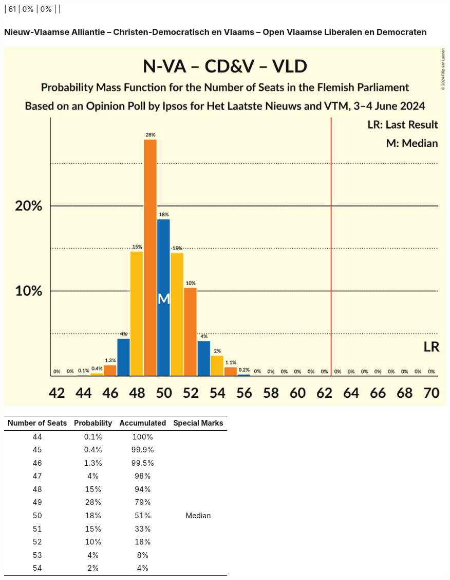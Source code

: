 | 61 | 0% | 0% |  |

### Nieuw-Vlaamse Alliantie – Christen-Democratisch en Vlaams – Open Vlaamse Liberalen en Democraten

![Graph with seats probability mass function not yet produced](2024-06-04-Ipsos-coalitions-seats-pmf-n-va–cdv–vld.png "Seats Probability Mass Function")

| Number of Seats | Probability | Accumulated | Special Marks |
|:---------------:|:-----------:|:-----------:|:-------------:|
| 44 | 0.1% | 100% |  |
| 45 | 0.4% | 99.9% |  |
| 46 | 1.3% | 99.5% |  |
| 47 | 4% | 98% |  |
| 48 | 15% | 94% |  |
| 49 | 28% | 79% |  |
| 50 | 18% | 51% | Median |
| 51 | 15% | 33% |  |
| 52 | 10% | 18% |  |
| 53 | 4% | 8% |  |
| 54 | 2% | 4% |  |